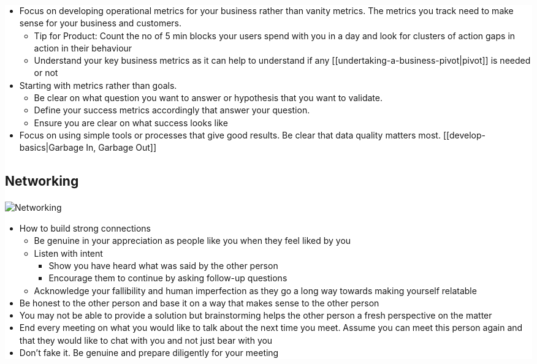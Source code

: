 - Focus on developing operational metrics for your business rather than vanity metrics. The metrics you track need to make sense for your business and customers.
    - Tip for Product: Count the no of 5 min blocks your users spend with you in a day and look for clusters of action gaps in action in their behaviour
    - Understand your key business metrics as it can help to understand if any [[undertaking-a-business-pivot|pivot]] is needed or not
- Starting with metrics rather than goals. 
	- Be clear on what question you want to answer or hypothesis that you want to validate.
	- Define your success metrics accordingly that answer your question. 
	- Ensure you are clear on what success looks like
-  Focus on using simple tools or processes that give good results. Be clear that data quality matters most. [[develop-basics|Garbage In, Garbage Out]]


## Networking

![Networking](https://images.unsplash.com/photo-1577962917302-cd874c4e31d2?q=80&w=2232&auto=format&fit=crop&ixlib=rb-4.0.3&ixid=M3wxMjA3fDB8MHxwaG90by1wYWdlfHx8fGVufDB8fHx8fA%3D%3D)
- How to build strong connections
    - Be genuine in your appreciation as people like you when they feel liked by you
    - Listen with intent
        - Show you have heard what was said by the other person
        - Encourage them to continue by asking follow-up questions
    - Acknowledge your fallibility and human imperfection as they go a long way towards making yourself relatable
- Be honest to the other person and base it on a way that makes sense to the other person   
- You may not be able to provide a solution but brainstorming helps the other person a fresh perspective on the matter
- End every meeting on what you would like to talk about the next time you meet. Assume you can meet this person again and that they would like to chat with you and not just bear with you
- Don’t fake it. Be genuine and prepare diligently for your meeting
